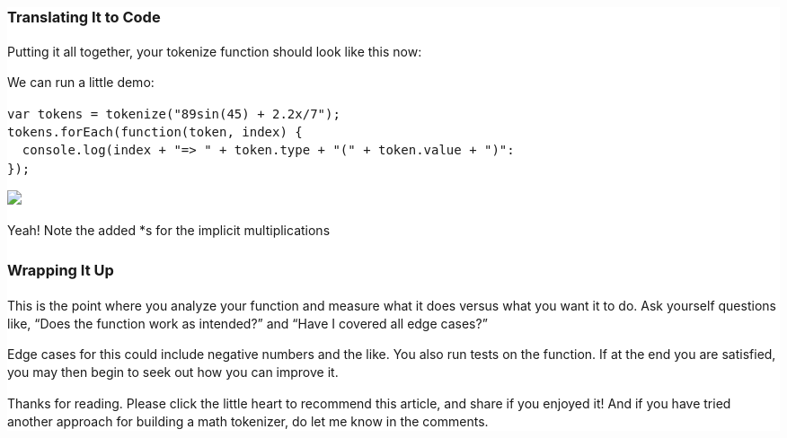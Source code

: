 ### Translating It to Code

Putting it all together, your tokenize function should look like this now:





<iframe width="700" height="250" src="https://medium.freecodecamp.org/media/a915539eda0879267f4dc1a0149278d1?postId=3638d4e5fbe9" data-media-id="a915539eda0879267f4dc1a0149278d1" data-thumbnail="https://i.embed.ly/1/image?url=https%3A%2F%2Favatars2.githubusercontent.com%2Fu%2F14361073%3Fv%3D3%26s%3D400&amp;key=4fce0568f2ce49e8b54624ef71a8a5bd" allowfullscreen="" frameborder="0"></iframe>





We can run a little demo:

<pre name="a93d" id="a93d" class="graf graf--pre graf-after--p">var tokens = tokenize("89sin(45) + 2.2x/7");  
tokens.forEach(function(token, index) {  
  console.log(index + "=> " + token.type + "(" + token.value + ")":  
});</pre>



![](https://cdn-images-1.medium.com/max/1600/1*dRLwtjvcAXiO8OekLuxpgg.png)

Yeah! Note the added *s for the implicit multiplications



### Wrapping It Up

This is the point where you analyze your function and measure what it does versus what you want it to do. Ask yourself questions like, “Does the function work as intended?” and “Have I covered all edge cases?”

Edge cases for this could include negative numbers and the like. You also run tests on the function. If at the end you are satisfied, you may then begin to seek out how you can improve it.

Thanks for reading. Please click the little heart to recommend this article, and share if you enjoyed it! And if you have tried another approach for building a math tokenizer, do let me know in the comments.








